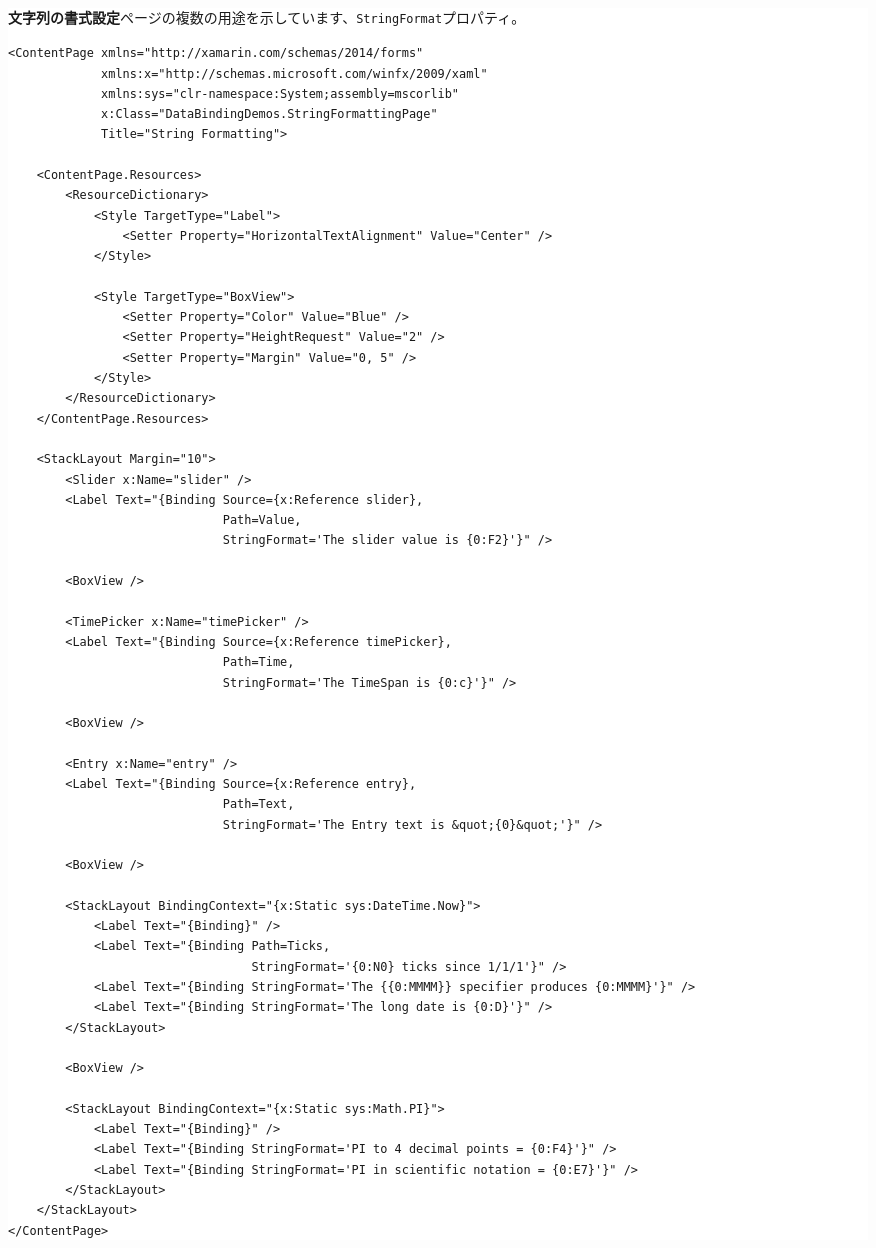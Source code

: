 **文字列の書式設定**ページの複数の用途を示しています、`StringFormat`プロパティ。

```xaml
<ContentPage xmlns="http://xamarin.com/schemas/2014/forms"
             xmlns:x="http://schemas.microsoft.com/winfx/2009/xaml"
             xmlns:sys="clr-namespace:System;assembly=mscorlib"
             x:Class="DataBindingDemos.StringFormattingPage"
             Title="String Formatting">

    <ContentPage.Resources>
        <ResourceDictionary>
            <Style TargetType="Label">
                <Setter Property="HorizontalTextAlignment" Value="Center" />
            </Style>

            <Style TargetType="BoxView">
                <Setter Property="Color" Value="Blue" />
                <Setter Property="HeightRequest" Value="2" />
                <Setter Property="Margin" Value="0, 5" />
            </Style>
        </ResourceDictionary>
    </ContentPage.Resources>

    <StackLayout Margin="10">
        <Slider x:Name="slider" />
        <Label Text="{Binding Source={x:Reference slider},
                              Path=Value,
                              StringFormat='The slider value is {0:F2}'}" />

        <BoxView />

        <TimePicker x:Name="timePicker" />
        <Label Text="{Binding Source={x:Reference timePicker},
                              Path=Time,
                              StringFormat='The TimeSpan is {0:c}'}" />

        <BoxView />

        <Entry x:Name="entry" />
        <Label Text="{Binding Source={x:Reference entry},
                              Path=Text,
                              StringFormat='The Entry text is &quot;{0}&quot;'}" />

        <BoxView />

        <StackLayout BindingContext="{x:Static sys:DateTime.Now}">
            <Label Text="{Binding}" />
            <Label Text="{Binding Path=Ticks,
                                  StringFormat='{0:N0} ticks since 1/1/1'}" />
            <Label Text="{Binding StringFormat='The {{0:MMMM}} specifier produces {0:MMMM}'}" />
            <Label Text="{Binding StringFormat='The long date is {0:D}'}" />
        </StackLayout>

        <BoxView />

        <StackLayout BindingContext="{x:Static sys:Math.PI}">
            <Label Text="{Binding}" />
            <Label Text="{Binding StringFormat='PI to 4 decimal points = {0:F4}'}" />
            <Label Text="{Binding StringFormat='PI in scientific notation = {0:E7}'}" />
        </StackLayout>
    </StackLayout>
</ContentPage>
```
